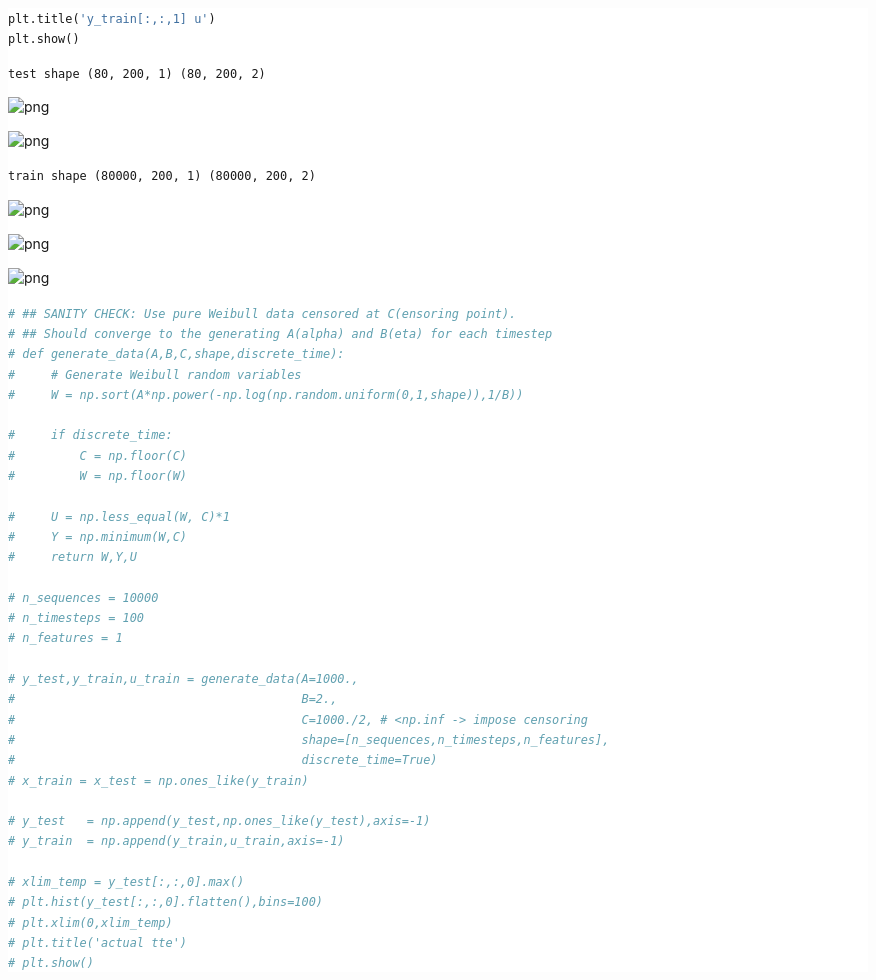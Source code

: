 ```python
plt.title('y_train[:,:,1] u')
plt.show()

```

    test shape (80, 200, 1) (80, 200, 2)



![png](output_3_1.png)



![png](output_3_2.png)


    train shape (80000, 200, 1) (80000, 200, 2)



![png](output_3_4.png)



![png](output_3_5.png)



![png](output_3_6.png)



```python

```


```python
# ## SANITY CHECK: Use pure Weibull data censored at C(ensoring point). 
# ## Should converge to the generating A(alpha) and B(eta) for each timestep
# def generate_data(A,B,C,shape,discrete_time):
#     # Generate Weibull random variables
#     W = np.sort(A*np.power(-np.log(np.random.uniform(0,1,shape)),1/B))
    
#     if discrete_time:
#         C = np.floor(C)
#         W = np.floor(W)

#     U = np.less_equal(W, C)*1
#     Y = np.minimum(W,C)    
#     return W,Y,U

# n_sequences = 10000
# n_timesteps = 100
# n_features = 1

# y_test,y_train,u_train = generate_data(A=1000.,
#                                        B=2.,
#                                        C=1000./2, # <np.inf -> impose censoring
#                                        shape=[n_sequences,n_timesteps,n_features],
#                                        discrete_time=True)
# x_train = x_test = np.ones_like(y_train)

# y_test   = np.append(y_test,np.ones_like(y_test),axis=-1)
# y_train  = np.append(y_train,u_train,axis=-1)

# xlim_temp = y_test[:,:,0].max()
# plt.hist(y_test[:,:,0].flatten(),bins=100)
# plt.xlim(0,xlim_temp)
# plt.title('actual tte')
# plt.show()
```